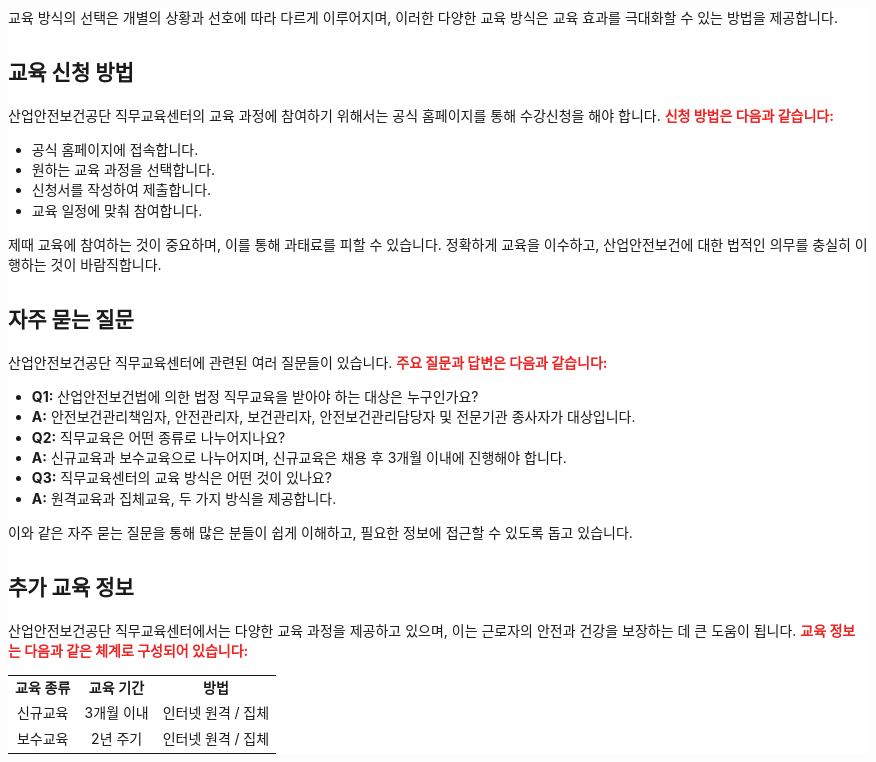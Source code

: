 <p>교육 방식의 선택은 개별의 상황과 선호에 따라 다르게 이루어지며, 이러한 다양한 교육 방식은 교육 효과를 극대화할 수 있는 방법을 제공합니다.</p>

<h2 id='교육신청'>교육 신청 방법</h2>

<p>산업안전보건공단 직무교육센터의 교육 과정에 참여하기 위해서는 공식 홈페이지를 통해 수강신청을 해야 합니다. <b><span style="color: #ee2323;">신청 방법은 다음과 같습니다:</span></b></p>

<ul>
    <li>공식 홈페이지에 접속합니다.</li>
    <li>원하는 교육 과정을 선택합니다.</li>
    <li>신청서를 작성하여 제출합니다.</li>
    <li>교육 일정에 맞춰 참여합니다.</li>
</ul>

<p>제때 교육에 참여하는 것이 중요하며, 이를 통해 과태료를 피할 수 있습니다. 정확하게 교육을 이수하고, 산업안전보건에 대한 법적인 의무를 충실히 이행하는 것이 바람직합니다.</p>

<h2 id='자주묻는질문'>자주 묻는 질문</h2>

<p>산업안전보건공단 직무교육센터에 관련된 여러 질문들이 있습니다. <b><span style="color: #ee2323;">주요 질문과 답변은 다음과 같습니다:</span></b></p>

<ul>
    <li><b>Q1:</b> 산업안전보건법에 의한 법정 직무교육을 받아야 하는 대상은 누구인가요?</li>
    <li><b>A:</b> 안전보건관리책임자, 안전관리자, 보건관리자, 안전보건관리담당자 및 전문기관 종사자가 대상입니다.</li>
    <li><b>Q2:</b> 직무교육은 어떤 종류로 나누어지나요?</li>
    <li><b>A:</b> 신규교육과 보수교육으로 나누어지며, 신규교육은 채용 후 3개월 이내에 진행해야 합니다.</li>
    <li><b>Q3:</b> 직무교육센터의 교육 방식은 어떤 것이 있나요?</li>
    <li><b>A:</b> 원격교육과 집체교육, 두 가지 방식을 제공합니다.</li>
</ul>

<p>이와 같은 자주 묻는 질문을 통해 많은 분들이 쉽게 이해하고, 필요한 정보에 접근할 수 있도록 돕고 있습니다.</p>

<h2 id='교육정보'>추가 교육 정보</h2>

<p>산업안전보건공단 직무교육센터에서는 다양한 교육 과정을 제공하고 있으며, 이는 근로자의 안전과 건강을 보장하는 데 큰 도움이 됩니다. <b><span style="color: #ee2323;">교육 정보는 다음과 같은 체계로 구성되어 있습니다:</span></b></p>

<table>
    <tr>
        <td style="text-align: center; height: 17px;"><b>교육 종류</b></td>
        <td style="text-align: center; height: 17px;"><b>교육 기간</b></td>
        <td style="text-align: center; height: 17px;"><b>방법</b></td>
    </tr>
    <tr>
        <td style="text-align: center; height: 17px;">신규교육</td>
        <td style="text-align: center; height: 17px;">3개월 이내</td>
        <td style="text-align: center; height: 17px;">인터넷 원격 / 집체</td>
    </tr>
    <tr>
        <td style="text-align: center; height: 17px;">보수교육</td>
        <td style="text-align: center; height: 17px;">2년 주기</td>
        <td style="text-align: center; height: 17px;">인터넷 원격 / 집체</td>
    </tr>
</table>
